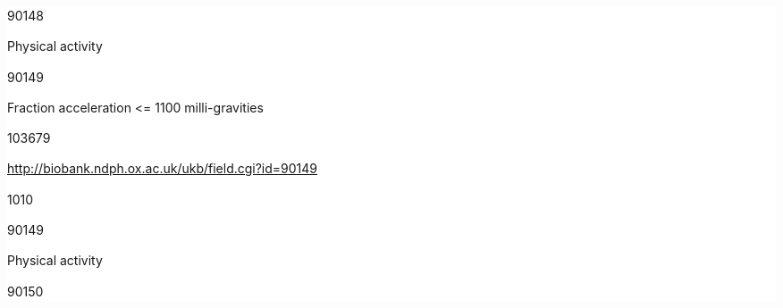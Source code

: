 <td style="text-align:left;">

90148

</td>

</tr>

<tr>

<td style="text-align:left;">

Physical activity

</td>

<td style="text-align:left;">

90149

</td>

<td style="text-align:left;min-width: 1.8in; ">

Fraction acceleration \<= 1100 milli-gravities

</td>

<td style="text-align:right;">

103679

</td>

<td style="text-align:left;">

<http://biobank.ndph.ox.ac.uk/ukb/field.cgi?id=90149>

</td>

<td style="text-align:right;">

1010

</td>

<td style="text-align:left;">

90149

</td>

</tr>

<tr>

<td style="text-align:left;">

Physical activity

</td>

<td style="text-align:left;">

90150
